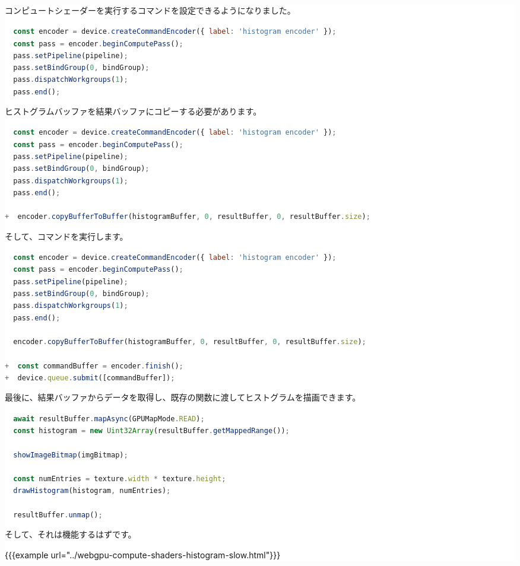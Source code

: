 コンピュートシェーダーを実行するコマンドを設定できるようになりました。

```js
  const encoder = device.createCommandEncoder({ label: 'histogram encoder' });
  const pass = encoder.beginComputePass();
  pass.setPipeline(pipeline);
  pass.setBindGroup(0, bindGroup);
  pass.dispatchWorkgroups(1);
  pass.end();
```

ヒストグラムバッファを結果バッファにコピーする必要があります。

```js
  const encoder = device.createCommandEncoder({ label: 'histogram encoder' });
  const pass = encoder.beginComputePass();
  pass.setPipeline(pipeline);
  pass.setBindGroup(0, bindGroup);
  pass.dispatchWorkgroups(1);
  pass.end();

+  encoder.copyBufferToBuffer(histogramBuffer, 0, resultBuffer, 0, resultBuffer.size);
```

そして、コマンドを実行します。

```js
  const encoder = device.createCommandEncoder({ label: 'histogram encoder' });
  const pass = encoder.beginComputePass();
  pass.setPipeline(pipeline);
  pass.setBindGroup(0, bindGroup);
  pass.dispatchWorkgroups(1);
  pass.end();

  encoder.copyBufferToBuffer(histogramBuffer, 0, resultBuffer, 0, resultBuffer.size);

+  const commandBuffer = encoder.finish();
+  device.queue.submit([commandBuffer]);
```

最後に、結果バッファからデータを取得し、既存の関数に渡してヒストグラムを描画できます。

```js
  await resultBuffer.mapAsync(GPUMapMode.READ);
  const histogram = new Uint32Array(resultBuffer.getMappedRange());

  showImageBitmap(imgBitmap);

  const numEntries = texture.width * texture.height;
  drawHistogram(histogram, numEntries);

  resultBuffer.unmap();
```

そして、それは機能するはずです。

{{{example url="../webgpu-compute-shaders-histogram-slow.html"}}}
